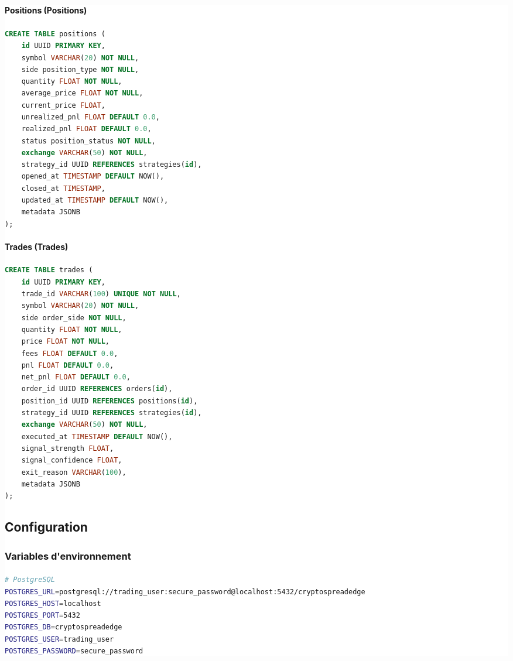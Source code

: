 #### Positions (Positions)
```sql
CREATE TABLE positions (
    id UUID PRIMARY KEY,
    symbol VARCHAR(20) NOT NULL,
    side position_type NOT NULL,
    quantity FLOAT NOT NULL,
    average_price FLOAT NOT NULL,
    current_price FLOAT,
    unrealized_pnl FLOAT DEFAULT 0.0,
    realized_pnl FLOAT DEFAULT 0.0,
    status position_status NOT NULL,
    exchange VARCHAR(50) NOT NULL,
    strategy_id UUID REFERENCES strategies(id),
    opened_at TIMESTAMP DEFAULT NOW(),
    closed_at TIMESTAMP,
    updated_at TIMESTAMP DEFAULT NOW(),
    metadata JSONB
);
```

#### Trades (Trades)
```sql
CREATE TABLE trades (
    id UUID PRIMARY KEY,
    trade_id VARCHAR(100) UNIQUE NOT NULL,
    symbol VARCHAR(20) NOT NULL,
    side order_side NOT NULL,
    quantity FLOAT NOT NULL,
    price FLOAT NOT NULL,
    fees FLOAT DEFAULT 0.0,
    pnl FLOAT DEFAULT 0.0,
    net_pnl FLOAT DEFAULT 0.0,
    order_id UUID REFERENCES orders(id),
    position_id UUID REFERENCES positions(id),
    strategy_id UUID REFERENCES strategies(id),
    exchange VARCHAR(50) NOT NULL,
    executed_at TIMESTAMP DEFAULT NOW(),
    signal_strength FLOAT,
    signal_confidence FLOAT,
    exit_reason VARCHAR(100),
    metadata JSONB
);
```

## Configuration

### Variables d'environnement

```bash
# PostgreSQL
POSTGRES_URL=postgresql://trading_user:secure_password@localhost:5432/cryptospreadedge
POSTGRES_HOST=localhost
POSTGRES_PORT=5432
POSTGRES_DB=cryptospreadedge
POSTGRES_USER=trading_user
POSTGRES_PASSWORD=secure_password
```
